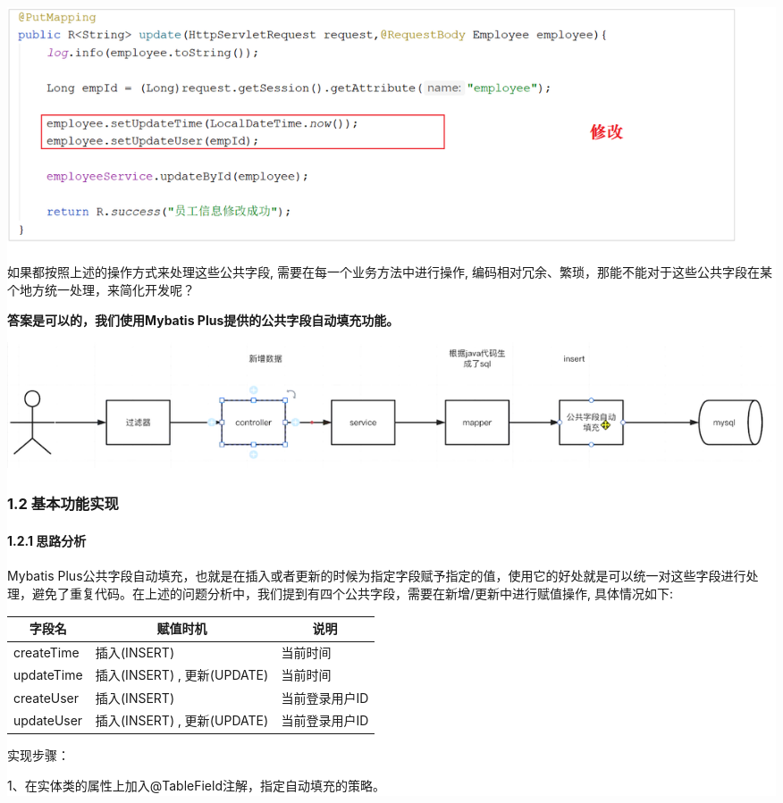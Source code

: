 <img src="assets/image-20210801085715419.png" alt="image-20210801085715419" style="zoom:80%;" /> 



如果都按照上述的操作方式来处理这些公共字段, 需要在每一个业务方法中进行操作, 编码相对冗余、繁琐，那能不能对于这些公共字段在某个地方统一处理，来简化开发呢？

**答案是可以的，我们使用Mybatis Plus提供的公共字段自动填充功能。**



![image-20230410092851235](assets/image-20230410092851235.png)

### 1.2 基本功能实现

#### 1.2.1 思路分析

Mybatis Plus公共字段自动填充，也就是在插入或者更新的时候为指定字段赋予指定的值，使用它的好处就是可以统一对这些字段进行处理，避免了重复代码。在上述的问题分析中，我们提到有四个公共字段，需要在新增/更新中进行赋值操作, 具体情况如下: 

| 字段名     | 赋值时机                    | 说明           |
| ---------- | --------------------------- | -------------- |
| createTime | 插入(INSERT)                | 当前时间       |
| updateTime | 插入(INSERT) , 更新(UPDATE) | 当前时间       |
| createUser | 插入(INSERT)                | 当前登录用户ID |
| updateUser | 插入(INSERT) , 更新(UPDATE) | 当前登录用户ID |



实现步骤：

1、在实体类的属性上加入@TableField注解，指定自动填充的策略。
